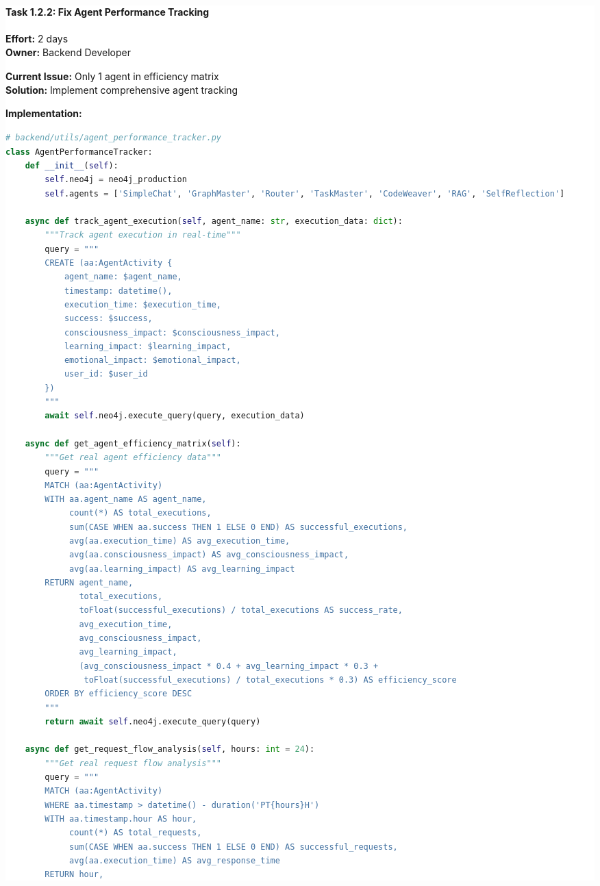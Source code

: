 #### **Task 1.2.2: Fix Agent Performance Tracking**
**Effort:** 2 days  
**Owner:** Backend Developer  

**Current Issue:** Only 1 agent in efficiency matrix  
**Solution:** Implement comprehensive agent tracking

**Implementation:**
```python
# backend/utils/agent_performance_tracker.py
class AgentPerformanceTracker:
    def __init__(self):
        self.neo4j = neo4j_production
        self.agents = ['SimpleChat', 'GraphMaster', 'Router', 'TaskMaster', 'CodeWeaver', 'RAG', 'SelfReflection']
    
    async def track_agent_execution(self, agent_name: str, execution_data: dict):
        """Track agent execution in real-time"""
        query = """
        CREATE (aa:AgentActivity {
            agent_name: $agent_name,
            timestamp: datetime(),
            execution_time: $execution_time,
            success: $success,
            consciousness_impact: $consciousness_impact,
            learning_impact: $learning_impact,
            emotional_impact: $emotional_impact,
            user_id: $user_id
        })
        """
        await self.neo4j.execute_query(query, execution_data)
    
    async def get_agent_efficiency_matrix(self):
        """Get real agent efficiency data"""
        query = """
        MATCH (aa:AgentActivity)
        WITH aa.agent_name AS agent_name,
             count(*) AS total_executions,
             sum(CASE WHEN aa.success THEN 1 ELSE 0 END) AS successful_executions,
             avg(aa.execution_time) AS avg_execution_time,
             avg(aa.consciousness_impact) AS avg_consciousness_impact,
             avg(aa.learning_impact) AS avg_learning_impact
        RETURN agent_name,
               total_executions,
               toFloat(successful_executions) / total_executions AS success_rate,
               avg_execution_time,
               avg_consciousness_impact,
               avg_learning_impact,
               (avg_consciousness_impact * 0.4 + avg_learning_impact * 0.3 + 
                toFloat(successful_executions) / total_executions * 0.3) AS efficiency_score
        ORDER BY efficiency_score DESC
        """
        return await self.neo4j.execute_query(query)
    
    async def get_request_flow_analysis(self, hours: int = 24):
        """Get real request flow analysis"""
        query = """
        MATCH (aa:AgentActivity)
        WHERE aa.timestamp > datetime() - duration('PT{hours}H')
        WITH aa.timestamp.hour AS hour,
             count(*) AS total_requests,
             sum(CASE WHEN aa.success THEN 1 ELSE 0 END) AS successful_requests,
             avg(aa.execution_time) AS avg_response_time
        RETURN hour,
```
